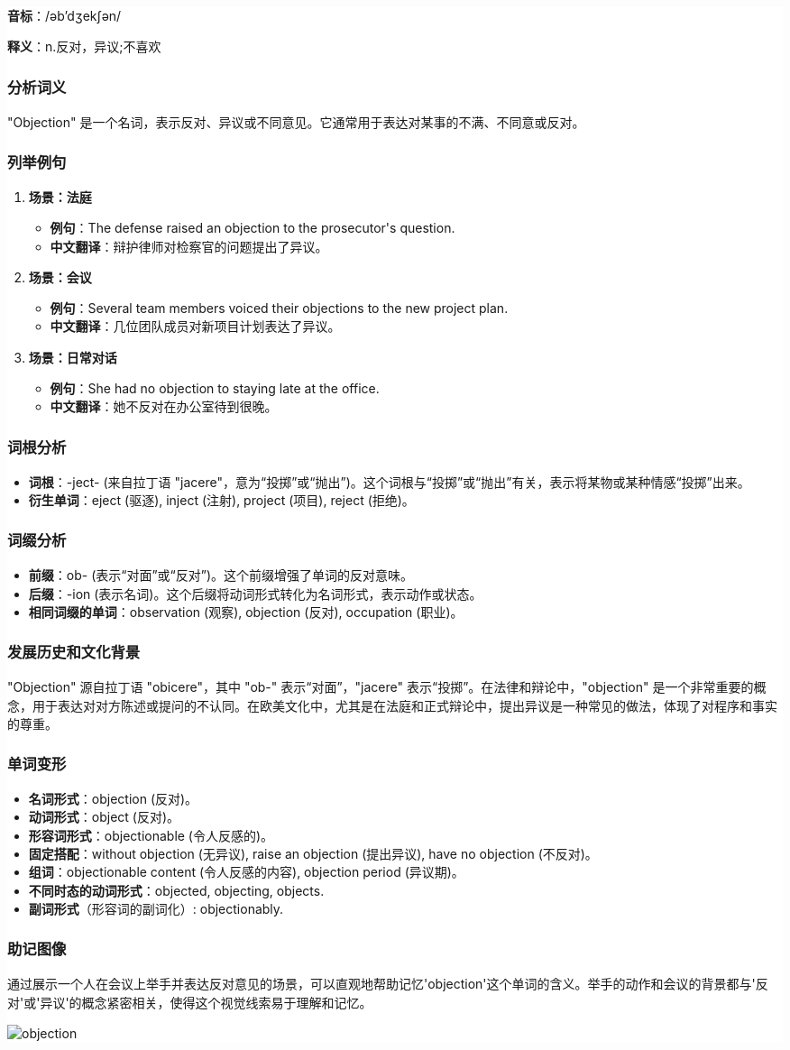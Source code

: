 **音标**：/əb’dʒekʃən/

**释义**：n.反对，异议;不喜欢

### 分析词义

"Objection" 是一个名词，表示反对、异议或不同意见。它通常用于表达对某事的不满、不同意或反对。

### 列举例句

1. **场景：法庭**
   - **例句**：The defense raised an objection to the prosecutor's question.
   - **中文翻译**：辩护律师对检察官的问题提出了异议。

2. **场景：会议**
   - **例句**：Several team members voiced their objections to the new project plan.
   - **中文翻译**：几位团队成员对新项目计划表达了异议。

3. **场景：日常对话**
   - **例句**：She had no objection to staying late at the office.
   - **中文翻译**：她不反对在办公室待到很晚。

### 词根分析

- **词根**：-ject- (来自拉丁语 "jacere"，意为“投掷”或“抛出”)。这个词根与“投掷”或“抛出”有关，表示将某物或某种情感“投掷”出来。
- **衍生单词**：eject (驱逐), inject (注射), project (项目), reject (拒绝)。

### 词缀分析

- **前缀**：ob- (表示“对面”或“反对”)。这个前缀增强了单词的反对意味。
- **后缀**：-ion (表示名词)。这个后缀将动词形式转化为名词形式，表示动作或状态。
- **相同词缀的单词**：observation (观察), objection (反对), occupation (职业)。

### 发展历史和文化背景

"Objection" 源自拉丁语 "obicere"，其中 "ob-" 表示“对面”，"jacere" 表示“投掷”。在法律和辩论中，"objection" 是一个非常重要的概念，用于表达对对方陈述或提问的不认同。在欧美文化中，尤其是在法庭和正式辩论中，提出异议是一种常见的做法，体现了对程序和事实的尊重。

### 单词变形

- **名词形式**：objection (反对)。  
- **动词形式**：object (反对)。  
- **形容词形式**：objectionable (令人反感的)。  
- **固定搭配**：without objection (无异议), raise an objection (提出异议), have no objection (不反对)。  
- **组词**：objectionable content (令人反感的内容), objection period (异议期)。  
- **不同时态的动词形式**：objected, objecting, objects.  
- **副词形式**（形容词的副词化）: objectionably.  

### 助记图像

通过展示一个人在会议上举手并表达反对意见的场景，可以直观地帮助记忆'objection'这个单词的含义。举手的动作和会议的背景都与'反对'或'异议'的概念紧密相关，使得这个视觉线索易于理解和记忆。

![objection](/imgs/cet4/o/objection.jpg)
